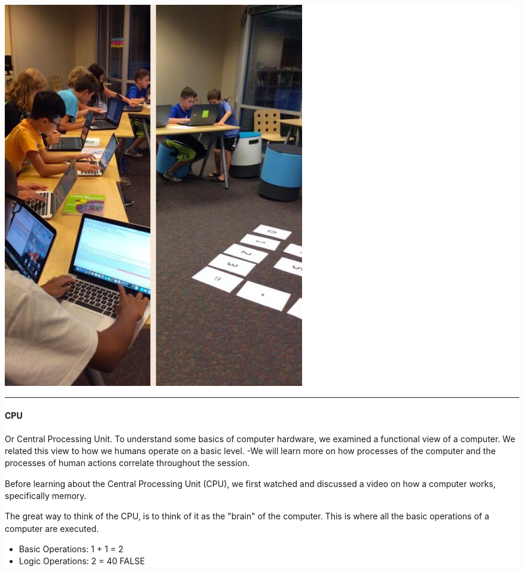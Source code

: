 ![simulate a computer](images/simulate-computer.jpg)  

***  

#### CPU  

Or Central Processing Unit. To understand some basics of computer hardware, we examined a functional view of a computer. We related this view to how we humans operate on a basic level. -We will learn more on how processes of the computer and the processes of human actions correlate throughout the session.  

Before learning about the Central Processing Unit (CPU), we first watched and discussed a video on how a computer works, specifically memory.  

<iframe width="560" height="315" src="https://www.youtube.com/embed/p3q5zWCw8J4" frameborder="0" allowfullscreen></iframe>  

The great way to think of the CPU, is to think of it as the "brain" of the computer. This is where all the basic operations of a computer are executed.  

* Basic Operations: 1 + 1 = 2  
* Logic Operations: 2 = 40 FALSE  
